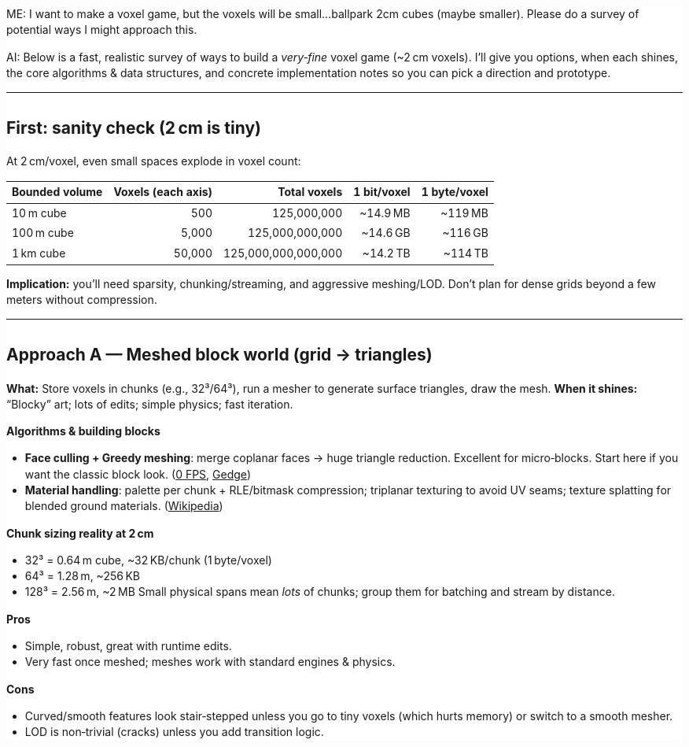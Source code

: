 ME:  I want to make a voxel game, but the voxels will be small...ballpark 2cm cubes (maybe smaller).  Please do a survey of potential ways I might approach this.

AI:  Below is a fast, realistic survey of ways to build a *very‑fine* voxel game (\~2 cm voxels). I’ll give you options, when each shines, the core algorithms & data structures, and concrete implementation notes so you can pick a direction and prototype.

---

## First: sanity check (2 cm is tiny)

At 2 cm/voxel, even small spaces explode in voxel count:

| Bounded volume | Voxels (each axis) |        Total voxels | 1 bit/voxel | 1 byte/voxel |
| -------------- | -----------------: | ------------------: | ----------: | -----------: |
| 10 m cube      |                500 |         125,000,000 |   \~14.9 MB |     \~119 MB |
| 100 m cube     |              5,000 |     125,000,000,000 |   \~14.6 GB |     \~116 GB |
| 1 km cube      |             50,000 | 125,000,000,000,000 |   \~14.2 TB |     \~114 TB |

**Implication:** you’ll need sparsity, chunking/streaming, and aggressive meshing/LOD. Don’t plan for dense grids beyond a few meters without compression.

---

## Approach A — Meshed block world (grid → triangles)

**What:** Store voxels in chunks (e.g., 32³/64³), run a mesher to generate surface triangles, draw the mesh.
**When it shines:** “Blocky” art; lots of edits; simple physics; fast iteration.

**Algorithms & building blocks**

* **Face culling + Greedy meshing**: merge coplanar faces → huge triangle reduction. Excellent for micro‑blocks. Start here if you want the classic block look. ([0 FPS][1], [Gedge][2])
* **Material handling**: palette per chunk + RLE/bitmask compression; triplanar texturing to avoid UV seams; texture splatting for blended ground materials. ([Wikipedia][3])

**Chunk sizing reality at 2 cm**

* 32³ = 0.64 m cube, \~32 KB/chunk (1 byte/voxel)
* 64³ = 1.28 m, \~256 KB
* 128³ = 2.56 m, \~2 MB
  Small physical spans mean *lots* of chunks; group them for batching and stream by distance.

**Pros**

* Simple, robust, great with runtime edits.
* Very fast once meshed; meshes work with standard engines & physics.

**Cons**

* Curved/smooth features look stair‑stepped unless you go to tiny voxels (which hurts memory) or switch to a smooth mesher.
* LOD is non‑trivial (cracks) unless you add transition logic.


[1]: https://0fps.net/2012/06/30/meshing-in-a-minecraft-game/?utm_source=chatgpt.com "Meshing in a Minecraft Game - 0 FPS"
[2]: https://gedge.ca/blog/2014-08-17-greedy-voxel-meshing/?utm_source=chatgpt.com "Greedy Voxel Meshing - Jason Gedge"
[3]: https://en.wikipedia.org/wiki/Texture_splatting?utm_source=chatgpt.com "Texture splatting"
[4]: https://www.cs.toronto.edu/~jacobson/seminar/lorenson-and-cline-1987.pdf?utm_source=chatgpt.com "[PDF] Marching cubes: A high resolution 3D surface construction algorithm"
[5]: https://transvoxel.org/?utm_source=chatgpt.com "The Transvoxel Algorithm for Voxel Terrain"
[6]: https://graphics.stanford.edu/courses/cs164-10-spring/Handouts/paper_p339-ju.pdf?utm_source=chatgpt.com "[PDF] Dual Contouring of Hermite Data - Stanford Graphics Lab"
[7]: https://www.cs.wustl.edu/~taoju/research/dualsimp_tvcg.pdf?utm_source=chatgpt.com "[PDF] Manifold Dual Contouring - WashU Computer Science & Engineering"
[8]: https://niessnerlab.org/papers/2013/4hashing/niessner2013hashing.pdf?utm_source=chatgpt.com "[PDF] Real-time 3D Reconstruction at Scale using Voxel Hashing"
[9]: https://github.com/Tuntenfisch/Voxels?utm_source=chatgpt.com "Tuntenfisch/Voxels: GPU-based implementation of Dual ... - GitHub"
[10]: https://research.nvidia.com/sites/default/files/pubs/2010-02_Efficient-Sparse-Voxel/laine2010tr1_paper.pdf?utm_source=chatgpt.com "[PDF] Efficient Sparse Voxel Octrees – Analysis, Extensions, and ..."
[11]: https://www.researchgate.net/publication/47441745_GigaVoxels_Ray-Guided_Streaming_for_Efficient_and_Detailed_Voxel_Rendering?utm_source=chatgpt.com "Ray-Guided Streaming for Efficient and Detailed Voxel Rendering"
[12]: https://research.nvidia.com/sites/default/files/publications/GIVoxels-pg2011-authors.pdf?utm_source=chatgpt.com "[PDF] Interactive Indirect Illumination Using Voxel Cone Tracing"
[13]: https://learn.microsoft.com/en-us/windows/win32/api/d3d12/ne-d3d12-d3d12_tiled_resources_tier?utm_source=chatgpt.com "D3D12_TILED_RESOURCES_TI..."
[14]: https://docs.vulkan.org/spec/latest/chapters/sparsemem.html?utm_source=chatgpt.com "Sparse Resources :: Vulkan Documentation Project"
[15]: https://dev.epicgames.com/documentation/en-us/unreal-engine/sparse-volume-textures-in-unreal-engine?utm_source=chatgpt.com "Sparse Volume Textures in Unreal Engine - Epic Games Developers"
[16]: https://www.openvdb.org/?utm_source=chatgpt.com "OpenVDB"
[17]: https://developer.nvidia.com/blog/accelerating-openvdb-on-gpus-with-nanovdb/?utm_source=chatgpt.com "Accelerating OpenVDB on GPUs with NanoVDB - NVIDIA Developer"
[18]: https://github.com/NVIDIA/gvdb-voxels?utm_source=chatgpt.com "NVIDIA/gvdb-voxels: Sparse volume compute and rendering on ..."
[19]: https://microsoft.github.io/DirectX-Specs/d3d/MeshShader.html?utm_source=chatgpt.com "Mesh Shader | DirectX-Specs - Microsoft Open Source"
[20]: https://gpuopen.com/learn/mesh_shaders/mesh_shaders-from_vertex_shader_to_mesh_shader/?utm_source=chatgpt.com "From vertex shader to mesh shader - AMD GPUOpen"
[21]: https://voxelplugin.com/?utm_source=chatgpt.com "Voxel Plugin"
[22]: https://docs.voxelplugin.com/getting-started/installing-voxel-plugin?utm_source=chatgpt.com "Installing Voxel Plugin"
[23]: https://dev.epicgames.com/documentation/en-us/unreal-engine/lumen-global-illumination-and-reflections-in-unreal-engine?utm_source=chatgpt.com "Lumen Global Illumination and Reflections in Unreal Engine"
[24]: https://github.com/Zylann/godot_voxel?utm_source=chatgpt.com "Zylann/godot_voxel: Voxel module for Godot Engine - GitHub"
[25]: https://voxel-tools.readthedocs.io/en/latest/quick_start/?utm_source=chatgpt.com "Quick start - Voxel Tools documentation - Read the Docs"
[26]: https://docs.godotengine.org/en/4.4/tutorials/3d/global_illumination/using_sdfgi.html?utm_source=chatgpt.com "Signed distance field global illumination (SDFGI) - Godot Docs"
[1]: https://minecraft.fandom.com/wiki/Block "Block – Minecraft Wiki"
[2]: https://minecraft.fandom.com/wiki/Simulation_distance "Simulation distance – Minecraft Wiki"
[3]: https://minecraft.fandom.com/wiki/Region_file_format?utm_source=chatgpt.com "Region file format - Minecraft Wiki - Fandom"
[4]: https://minecraft.fandom.com/wiki/Chunk "Chunk – Minecraft Wiki"
[5]: https://minecraft.fandom.com/wiki/World_boundary "World boundary – Minecraft Wiki"
[6]: https://minecraft-archive.fandom.com/wiki/Far_Lands?utm_source=chatgpt.com "Far Lands - Minecraft Wiki - Fandom"
[7]: https://minecraft.fandom.com/wiki/Chunk_format?utm_source=chatgpt.com "Chunk format - Minecraft Wiki - Fandom"